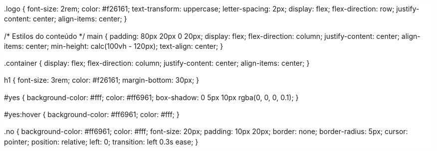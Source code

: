   .logo {
    font-size: 2rem;
    color: #f26161;
    text-transform: uppercase;
    letter-spacing: 2px;
    display: flex;
    flex-direction: row;
    justify-content: center;
    align-items: center;
  }

  /* Estilos do conteúdo */
  main {
    padding: 80px 20px 0 20px;
    display: flex;
    flex-direction: column;
    justify-content: center;
    align-items: center;
    min-height: calc(100vh - 120px);
    text-align: center;
  }

  .container {
    display: flex;
    flex-direction: column;
    justify-content: center;
    align-items: center;
  }

  h1 {
    font-size: 3rem;
    color: #f26161;
    margin-bottom: 30px;
  }

  #yes {
    background-color: #fff;
    color: #ff6961;
    box-shadow: 0 5px 10px rgba(0, 0, 0, 0.1);
  }

  #yes:hover {
    background-color: #ff6961;
    color: #fff;
  }

  .no {
    background-color: #ff6961;
    color: #fff;
    font-size: 20px;
    padding: 10px 20px;
    border: none;
    border-radius: 5px;
    cursor: pointer;
    position: relative;
    left: 0;
    transition: left 0.3s ease;
  }
